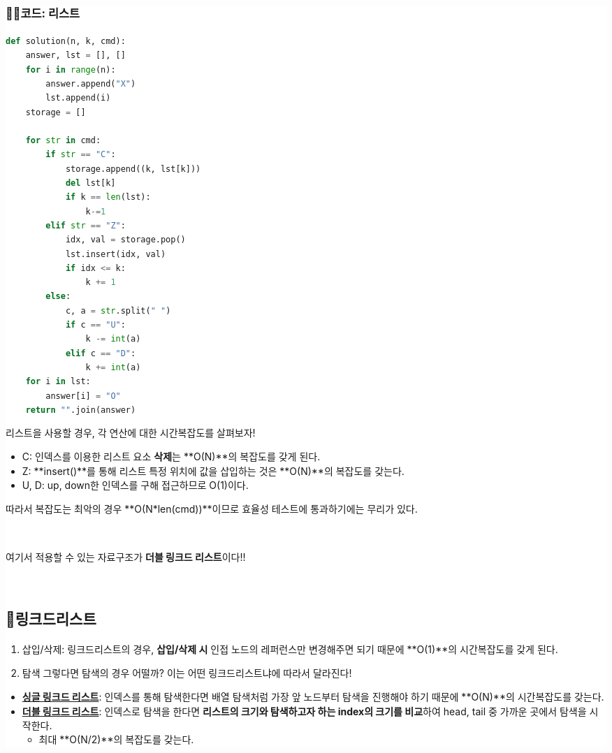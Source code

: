 
### 🙋‍♀️코드: 리스트
```python
def solution(n, k, cmd):
    answer, lst = [], []
    for i in range(n):
        answer.append("X")
        lst.append(i)
    storage = []
    
    for str in cmd:
        if str == "C":
            storage.append((k, lst[k]))
            del lst[k]
            if k == len(lst):
                k-=1
        elif str == "Z":
            idx, val = storage.pop()
            lst.insert(idx, val)
            if idx <= k:
                k += 1
        else:
            c, a = str.split(" ")
            if c == "U":
                k -= int(a)
            elif c == "D":
                k += int(a)
    for i in lst:
        answer[i] = "O"
    return "".join(answer)
```
리스트을 사용할 경우, 각 연산에 대한 시간복잡도를 살펴보자!
* C: 인덱스를 이용한 리스트 요소 **삭제**는 **O(N)**의 복잡도를 갖게 된다.
* Z: **insert()**를 통해 리스트 특정 위치에 값을 삽입하는 것은 **O(N)**의 복잡도를 갖는다.
* U, D: up, down한 인덱스를 구해 접근하므로 O(1)이다.

따라서 복잡도는 최악의 경우 **O(N*len(cmd))**이므로 효율성 테스트에 통과하기에는 무리가 있다.

<BR>

여기서 적용할 수 있는 자료구조가 **더블 링크드 리스트**이다!!

<BR>


## 🔔링크드리스트

1. 삽입/삭제: 링크드리스트의 경우, **삽입/삭제 시** 인접 노드의 레퍼런스만 변경해주면 되기 때문에 **O(1)**의 시간복잡도를 갖게 된다.

2. 탐색
그렇다면 탐색의 경우 어떨까? 이는 어떤 링크드리스트냐에 따라서 달라진다!
* [**싱글 링크드 리스트**](https://underflow101.tistory.com/3): 인덱스를 통해 탐색한다면 배열 탐색처럼 가장 앞 노드부터 탐색을 진행해야 하기 때문에 **O(N)**의 시간복잡도를 갖는다.
* [**더블 링크드 리스트**](https://underflow101.tistory.com/4): 인덱스로 탐색을 한다면 **리스트의 크기와 탐색하고자 하는 index의 크기를 비교**하여 head, tail 중 가까운 곳에서 탐색을 시작한다.
    * 최대 **O(N/2)**의 복잡도를 갖는다.
